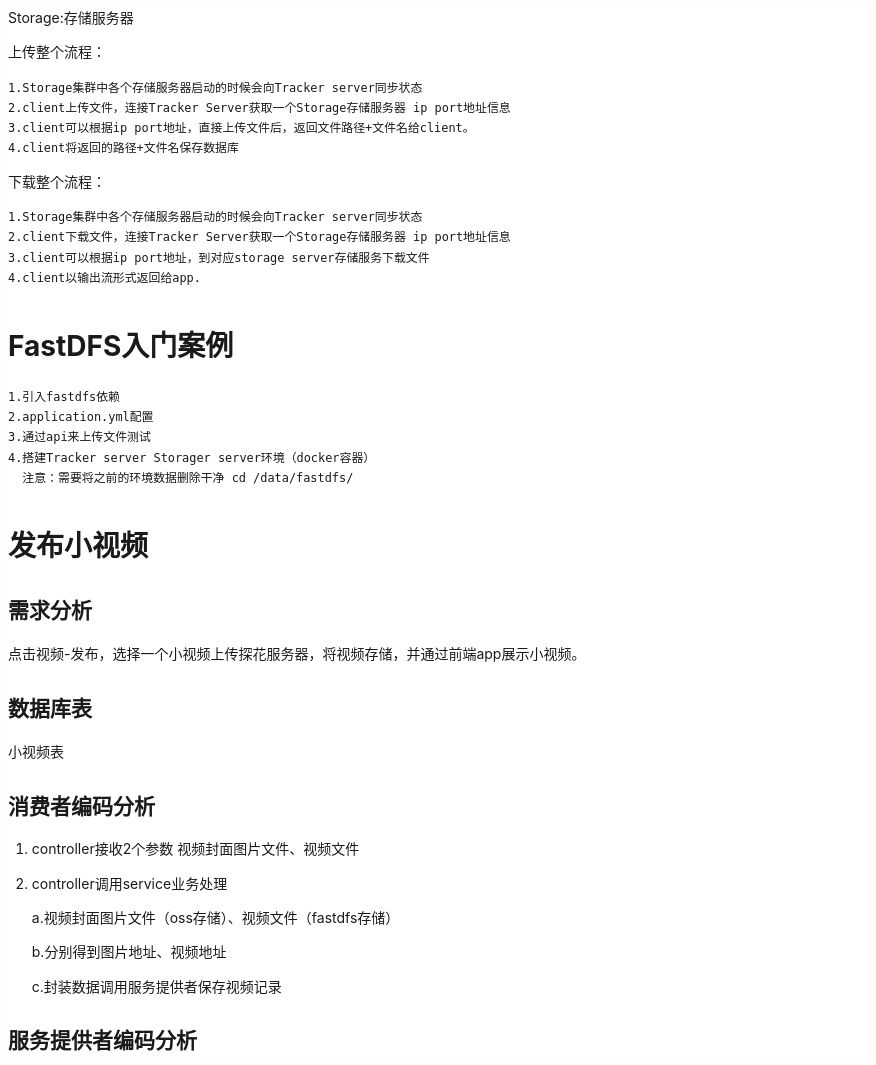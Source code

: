 Storage:存储服务器

上传整个流程：

```
1.Storage集群中各个存储服务器启动的时候会向Tracker server同步状态
2.client上传文件，连接Tracker Server获取一个Storage存储服务器 ip port地址信息
3.client可以根据ip port地址，直接上传文件后，返回文件路径+文件名给client。
4.client将返回的路径+文件名保存数据库
```

下载整个流程：

```
1.Storage集群中各个存储服务器启动的时候会向Tracker server同步状态
2.client下载文件，连接Tracker Server获取一个Storage存储服务器 ip port地址信息
3.client可以根据ip port地址，到对应storage server存储服务下载文件
4.client以输出流形式返回给app.
```

# FastDFS入门案例

```
1.引入fastdfs依赖
2.application.yml配置
3.通过api来上传文件测试
4.搭建Tracker server Storager server环境（docker容器）  
  注意：需要将之前的环境数据删除干净 cd /data/fastdfs/
```

# 发布小视频

## 需求分析

点击视频-发布，选择一个小视频上传探花服务器，将视频存储，并通过前端app展示小视频。

## 数据库表

小视频表

## 消费者编码分析

1. controller接收2个参数 视频封面图片文件、视频文件

2. controller调用service业务处理

   a.视频封面图片文件（oss存储）、视频文件（fastdfs存储）

   b.分别得到图片地址、视频地址

   c.封装数据调用服务提供者保存视频记录

## 服务提供者编码分析
